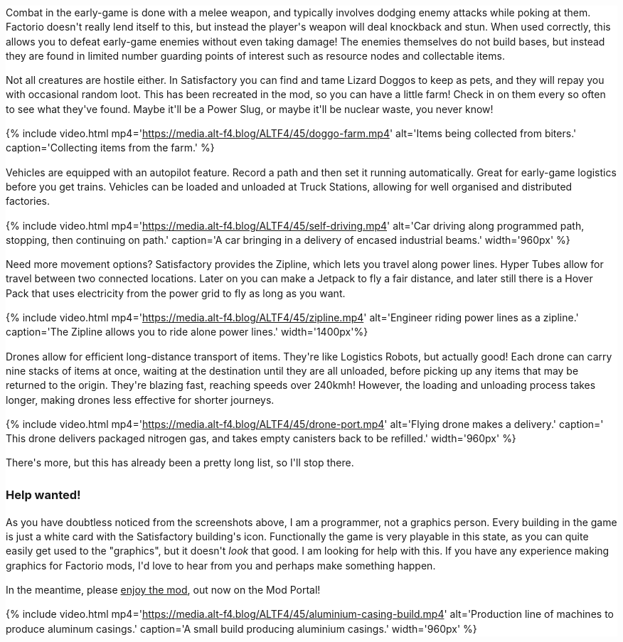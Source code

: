 Combat in the early-game is done with a melee weapon, and typically involves dodging enemy attacks while poking at them. Factorio doesn't really lend itself to this, but instead the player's weapon will deal knockback and stun. When used correctly, this allows you to defeat early-game enemies without even taking damage! The enemies themselves do not build bases, but instead they are found in limited number guarding points of interest such as resource nodes and collectable items.

Not all creatures are hostile either. In Satisfactory you can find and tame Lizard Doggos to keep as pets, and they will repay you with occasional random loot. This has been recreated in the mod, so you can have a little farm! Check in on them every so often to see what they've found. Maybe it'll be a Power Slug, or maybe it'll be nuclear waste, you never know!

{% include video.html mp4='https://media.alt-f4.blog/ALTF4/45/doggo-farm.mp4' alt='Items being collected from biters.' caption='Collecting items from the farm.' %}

Vehicles are equipped with an autopilot feature. Record a path and then set it running automatically. Great for early-game logistics before you get trains. Vehicles can be loaded and unloaded at Truck Stations, allowing for well organised and distributed factories.

{% include video.html mp4='https://media.alt-f4.blog/ALTF4/45/self-driving.mp4' alt='Car driving along programmed path, stopping, then continuing on path.' caption='A car bringing in a delivery of encased industrial beams.' width='960px' %}

Need more movement options? Satisfactory provides the Zipline, which lets you travel along power lines. Hyper Tubes allow for travel between two connected locations. Later on you can make a Jetpack to fly a fair distance, and later still there is a Hover Pack that uses electricity from the power grid to fly as long as you want.

{% include video.html mp4='https://media.alt-f4.blog/ALTF4/45/zipline.mp4' alt='Engineer riding power lines as a zipline.' caption='The Zipline allows you to ride alone power lines.' width='1400px'%}

Drones allow for efficient long-distance transport of items. They're like Logistics Robots, but actually good! Each drone can carry nine stacks of items at once, waiting at the destination until they are all unloaded, before picking up any items that may be returned to the origin. They're blazing fast, reaching speeds over 240kmh! However, the loading and unloading process takes longer, making drones less effective for shorter journeys.

{% include video.html mp4='https://media.alt-f4.blog/ALTF4/45/drone-port.mp4' alt='Flying drone makes a delivery.' caption=' This drone delivers packaged nitrogen gas, and takes empty canisters back to be refilled.' width='960px' %}

There's more, but this has already been a pretty long list, so I'll stop there.

### Help wanted!

As you have doubtless noticed from the screenshots above, I am a programmer, not a graphics person. Every building in the game is just a white card with the Satisfactory building's icon. Functionally the game is very playable in this state, as you can quite easily get used to the "graphics", but it doesn't *look* that good. I am looking for help with this. If you have any experience making graphics for Factorio mods, I'd love to hear from you and perhaps make something happen.

In the meantime, please [enjoy the mod](https://mods.factorio.com/mod/Satisfactorio), out now on the Mod Portal!

{% include video.html mp4='https://media.alt-f4.blog/ALTF4/45/aluminium-casing-build.mp4' alt='Production line of machines to produce aluminum casings.' caption='A small build producing aluminium casings.' width='960px' %}

